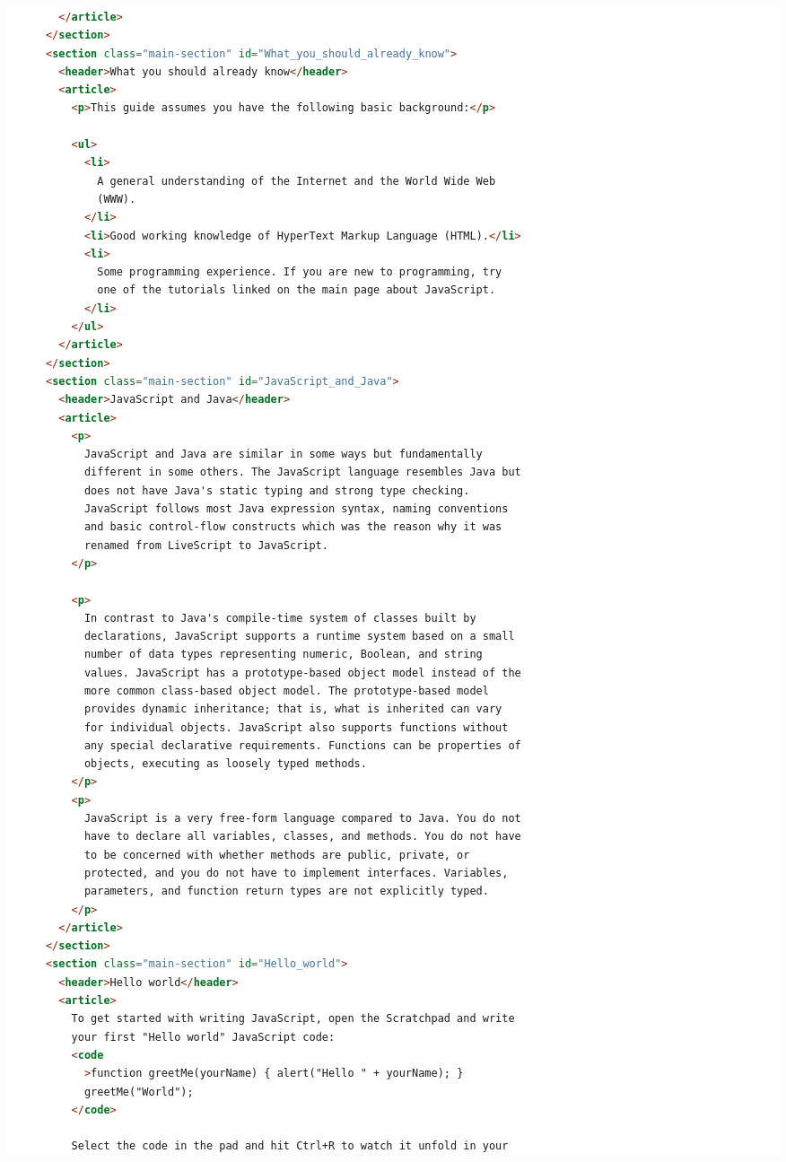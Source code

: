 ```html
        </article>
      </section>
      <section class="main-section" id="What_you_should_already_know">
        <header>What you should already know</header>
        <article>
          <p>This guide assumes you have the following basic background:</p>

          <ul>
            <li>
              A general understanding of the Internet and the World Wide Web
              (WWW).
            </li>
            <li>Good working knowledge of HyperText Markup Language (HTML).</li>
            <li>
              Some programming experience. If you are new to programming, try
              one of the tutorials linked on the main page about JavaScript.
            </li>
          </ul>
        </article>
      </section>
      <section class="main-section" id="JavaScript_and_Java">
        <header>JavaScript and Java</header>
        <article>
          <p>
            JavaScript and Java are similar in some ways but fundamentally
            different in some others. The JavaScript language resembles Java but
            does not have Java's static typing and strong type checking.
            JavaScript follows most Java expression syntax, naming conventions
            and basic control-flow constructs which was the reason why it was
            renamed from LiveScript to JavaScript.
          </p>

          <p>
            In contrast to Java's compile-time system of classes built by
            declarations, JavaScript supports a runtime system based on a small
            number of data types representing numeric, Boolean, and string
            values. JavaScript has a prototype-based object model instead of the
            more common class-based object model. The prototype-based model
            provides dynamic inheritance; that is, what is inherited can vary
            for individual objects. JavaScript also supports functions without
            any special declarative requirements. Functions can be properties of
            objects, executing as loosely typed methods.
          </p>
          <p>
            JavaScript is a very free-form language compared to Java. You do not
            have to declare all variables, classes, and methods. You do not have
            to be concerned with whether methods are public, private, or
            protected, and you do not have to implement interfaces. Variables,
            parameters, and function return types are not explicitly typed.
          </p>
        </article>
      </section>
      <section class="main-section" id="Hello_world">
        <header>Hello world</header>
        <article>
          To get started with writing JavaScript, open the Scratchpad and write
          your first "Hello world" JavaScript code:
          <code
            >function greetMe(yourName) { alert("Hello " + yourName); }
            greetMe("World");
          </code>

          Select the code in the pad and hit Ctrl+R to watch it unfold in your
```